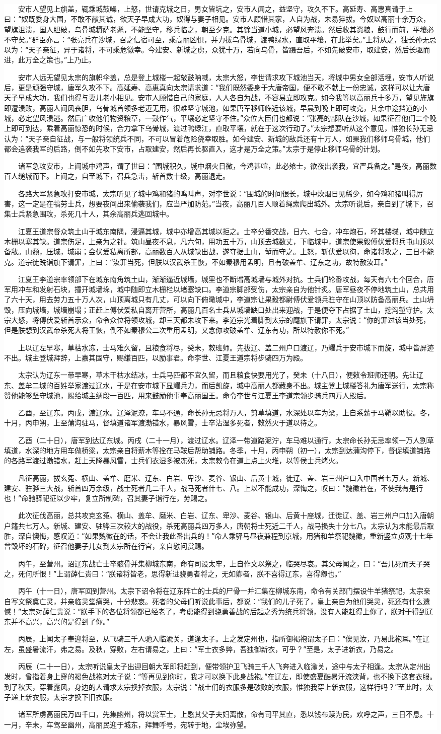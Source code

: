 　　安市人望见上旗盖，辄乘城鼓噪，上怒，世请克城之日，男女皆坑之，安市人闻之，益坚守，攻久不下。高延寿、高惠真请于上曰：“奴既委身大国，不敢不献其诚，欲天子早成大功，奴得与妻子相见。安市人顾惜其家，人自为战，未易猝拔。今奴以高丽十余万众，望旗沮溃，国人胆破，乌骨城耨萨老耄，不能坚守，移兵临之，朝至夕克。其馀当道小城，必望风奔溃。然后收其资粮，鼓行而前，平壤必不守矣。”群臣亦言：“张亮兵在沙城，召之信宿可至，乘高丽凶惧，并力拔乌骨城，渡鸭绿水，直取平壤，在此举矣。”上将从之，独长孙无忌以为：“天子亲征，异于诸将，不可乘危徼幸。今建安、新城之虏，众犹十万，若向乌骨，皆蹑吾后，不如先破安市，取建安，然后长驱而进，此万全之策也。”上乃止。

　　安市人远无望见太宗的旗帜伞盖，总是登上城楼一起敲鼓呐喊，太宗大怒，李世请求攻下城池当天，将城中男女全部活埋，安市人听说后，更是顽强守城，唐军久攻不下。高延寿、高惠真向太宗请求道：“我们既然委身于大唐帝国，便不敢不献上一份忠诚，这样可以让大唐天子早成大功，我们也得与妻儿老小相见。安市人顾惜自己的家庭，人人各自为战，不容易立即攻克。如今我等以高丽兵十多万，望见旌旗即遭溃败，高丽人闻风丧胆，乌骨城首领多老迈无用，很难坚守城池，如果唐军移师临近该城，早晨到晚上即可攻克，其余中途挡道的小城，必定望风溃逃。然后广收他们物资粮草，一鼓作气，平壤必定坚守不住。”众位大臣们也都说：“张亮的部队在沙城，如果征召他们二个晚上即可到达，乘着高丽惊恐的时候，合力拿下乌骨城，渡过鸭绿江，直取平壤，就在于这次行动了。”太宗想要听从这个意见，惟独长孙无忌认为：“天子亲自征战，与一般将领统兵不同，不可以冒着危险侥幸取胜。如今建安、新城的敌兵还有十万人，如果我们移师乌骨城，他们都会追袭我军的后路，倒不如先攻下安市，占取建安，然后再长驱直入，这才是万全之策。”太宗于是停止移师乌骨的计划。

　　诸军急攻安市，上闻城中鸡声，谓了世曰：“围城积久，城中烟火日微，今鸡甚喧，此必飨士，欲夜出袭我，宜严兵备之。”是夜，高丽数百人缒城而下。上闻之，自至城下，召兵急击，斩首数十级，高丽退走。

　　各路大军紧急攻打安市城，太宗听见了城中鸡和猪的鸣叫声，对李世说：“围城的时间很长，城中炊烟日见稀少，如今鸡和猪叫得厉害，这一定是在犒劳士兵，想要夜间出来偷袭我们，应当严加防范。”当夜，高丽几百人顺着绳索爬出城外。太宗听说后，亲自到了城下，召集士兵紧急围攻，杀死几十人，其余高丽兵逃回城中。

　　江夏王道宗督众筑土山于城东南隅，浸逼其城，城中亦增高其城以拒之。士卒分番交战，日六、七合，冲车炮石，坏其楼堞，城中随立木栅以塞其缺。道宗伤足，上亲为之针。筑山昼夜不息，凡六旬，用功五十万，山顶去城数丈，下临城中，道宗使果毅傅伏爱将兵屯山顶以备敌。山颓，压城，城崩；会伏爱私离所部，高丽数百人从城缺出战，遂夺据土山，堑而守之。上怒，斩伏爱以徇，命诸将攻之，三日不能克。道宗徒跣诣旗下请罪，上曰：“汝罪当死，但朕以汉武杀王恢，不如秦穆用孟明，且有破盖牟、辽东之功，故特赦汝耳。”

　　江夏王李道宗率领部下在城东南角筑土山，渐渐逼近城墙，城里也不断增高城墙与城外对抗。士兵们轮番攻战，每天有六七个回合，唐军用冲车和发射石块，撞开城墙垛，城中随即立木栅栏以堵塞缺口。李道宗脚部受伤，太宗亲自为他针炙。唐军昼夜不停地筑土山，总共用了六十天，用去劳力五十万人次，山顶离城只有几丈，可以向下俯瞰城中，李道宗让果毅都尉傅伏爱领兵驻守在山顶以防备高丽兵。土山坍毁，压向城墙，城墙崩塌；正赶上傅伏爱私自离开营所，高丽几百名士兵从城墙缺口处出来迎战，于是便夺下占据了土山，挖沟堑守护。太宗大怒，将傅伏爱斩首示众，命令众位将领攻城，却三天都未攻下来。李道宗光着脚到太宗的麾旗下请罪，太宗说：“你的罪过该当处死，但是朕想到汉武帝杀死大将王恢，倒不如秦穆公二次重用孟明，又念你攻破盖牟、辽东有功，所以特赦你不死。”

　　上以辽左早寒，草枯水冻，士马难久留，且粮食将尽，癸未，敕班师。先拔辽、盖二州户口渡辽，乃耀兵于安市城下而旋，城中皆屏迹不出。城主登城拜辞，上嘉其固守，赐缣百匹，以励事君。命李世、江夏王道宗将步骑四万为殿。

　　太宗认为辽东一带早寒，草木干枯水结冰，士兵马匹都不宜久留，而且粮食快要用光了，癸未（十八日），便敕令班师还朝。先让辽东、盖牟二城的百姓举家渡过辽水，于是在安市城下显耀兵力，而后凯旋，城中高丽人都藏身不出。城主登上城楼答礼为唐军送行，太宗称赞他能够坚守城池，赐给城主绸段一百匹，用来鼓励他事奉高丽国王。命令李世与江夏王李道宗领步骑兵四万人殿后。

　　乙酉，至辽东。丙戌，渡辽水。辽泽泥潦，车马不通，命长孙无忌将万人，剪草填道，水深处以车为梁，上自系薪于马鞘以助役。冬，十月，丙申朔，上至蒲沟驻马，督填道诸军渡渤错水，暴风雪，士卒沾湿多死者，敕然火于道以待之。

　　乙酉（二十日），唐军到达辽东城。丙戌（二十一月），渡过辽水。辽泽一带道路泥泞，车马难以通行，太宗命长孙无忌率领一万人割草填道，水深的地方用车做桥梁，太宗亲自将薪木等拴在马鞍后帮助铺路。冬季，十月，丙申朔（初一），太宗到达蒲沟停下，督促填道铺路的各路军渡过渤错水，赶上天降暴风雪，士兵们衣湿多被冻死，太宗敕令在道上点上火堆，以等侯士兵烤火。

　　凡征高丽，拔玄菟、横山、盖牟、磨米、辽东、白岩、卑沙、麦谷、银山、后黄十城，徙辽、盖、岩三州户口入中国者七万人。新城、建安、驻骅三大战，斩首四万余级，战士死者几二千人，战马死者什七、八。上以不能成功，深悔之，叹曰：“魏徵若在，不使我有是行也！”命驰驿祀征以少牢，复立所制碑，召其妻子诣行在，劳赐之。

　　此次征伐高丽，总共攻克玄菟、横山、盖牟、磨米、白岩、辽东、卑沙、麦谷、银山、后黄十座城，迁徙辽、盖、岩三州户口加入唐朝户籍共七万人。新城、建安、驻骅三次较大的战役，杀死高丽兵四万多人，唐朝将士死近二千人，战马损失十分七八。太宗认为未能最后取胜，深自懊悔，感叹道：“如果魏徵在的话，不会让我此番出兵的！”命人乘驿马昼夜兼程到京城，用猪和羊祭祀魏徵，重新竖立贞观十七年曾毁坏的石碑，征召他妻子儿女到太宗所在行宫，亲自慰问赏赐。

　　丙午，至营州。诏辽东战亡士卒骸骨并集柳城东南，命有司设太牢，上自作文以祭之，临哭尽哀。其父母闻之，曰：“吾儿死而天子哭之，死何所恨！”上谓薛仁贵曰：“朕诸将皆老，思得新进骁勇者将之，无如卿者，朕不喜得辽东，喜得卿也。”

　　丙午（十一日），唐军回到营州。太宗下诏令将在辽东阵亡的士兵的尸骨一并汇集在柳城东南，命令有关部门摆设牛羊猪祭祀，太宗亲自写文祭奠亡灵，并亲临灵堂痛哭，十分悲哀。死者的父母们听说此事后，都说：“我们的儿子死了，皇上亲自为他们哭灵，死还有什么遗憾！”太宗对薛仁贵说：“朕手下的各位将领都已经老了，考虑能得到骁勇善战的后起之秀为统兵将领，没有人能赶得上你了，朕对于得到辽东并不高兴，高兴的是得到了你。”

　　丙辰，上闻太子奉迎将至，从飞骑三千人驰入临渝关，道逢太子。上之发定州也，指所御褐袍谓太子曰：“俟见汝，乃易此袍耳。”在辽左，虽盛暑流汗，弗之易。及秋，穿败，左右请易之，上曰：“军士衣多弊，吾独御新衣，可乎？”至是，太子进新衣，乃易之。

　　丙辰（二十一日），太宗听说皇太子出迎回朝大军即将赶到，便带领护卫飞骑三千人飞奔进入临渝关，途中与太子相逢。太宗从定州出发时，曾指着身上穿的褐色战袍对太子说：“等再见到你时，我才可以换下此身战袍。”在辽左，即使盛夏酷暑汗流浃背，也不换下这套衣服。到了秋天，穿着露风，身边的人请求太宗换掉衣服，太宗说：“战士们的衣服多是破败的衣服，惟独我穿上新衣服，这样行吗？”至此时，太子递上新衣服，太宗才换下旧衣服。

　　诸军所虏高丽民万四千口，先集幽州，将以赏军士，上愍其父子夫妇离散，命有司平其直，悉以钱布赎为民，欢呼之声，三日不息。十一月，辛未，车驾至幽州，高丽民迎于城东，拜舞呼号，宛转于地，尘埃弥望。
